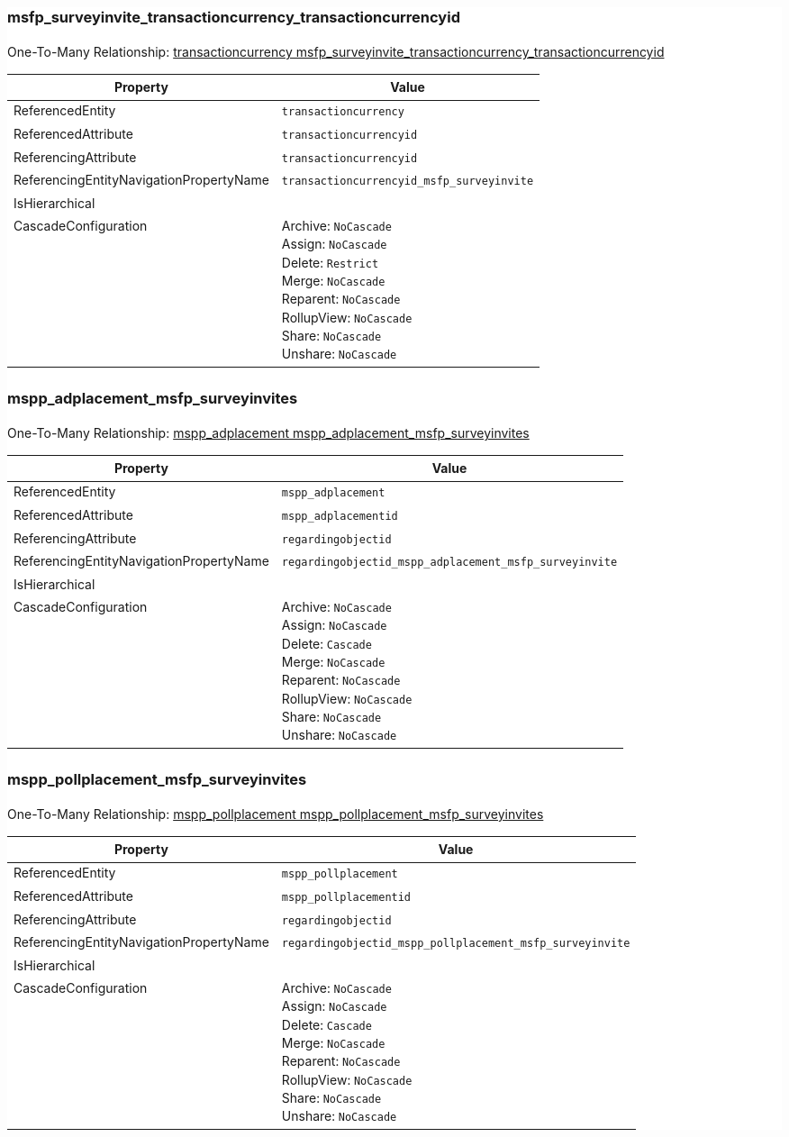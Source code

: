 ### <a name="BKMK_msfp_surveyinvite_transactioncurrency_transactioncurrencyid"></a> msfp_surveyinvite_transactioncurrency_transactioncurrencyid

One-To-Many Relationship: [transactioncurrency msfp_surveyinvite_transactioncurrency_transactioncurrencyid](transactioncurrency.md#BKMK_msfp_surveyinvite_transactioncurrency_transactioncurrencyid)

|Property|Value|
|---|---|
|ReferencedEntity|`transactioncurrency`|
|ReferencedAttribute|`transactioncurrencyid`|
|ReferencingAttribute|`transactioncurrencyid`|
|ReferencingEntityNavigationPropertyName|`transactioncurrencyid_msfp_surveyinvite`|
|IsHierarchical||
|CascadeConfiguration|Archive: `NoCascade`<br />Assign: `NoCascade`<br />Delete: `Restrict`<br />Merge: `NoCascade`<br />Reparent: `NoCascade`<br />RollupView: `NoCascade`<br />Share: `NoCascade`<br />Unshare: `NoCascade`|

### <a name="BKMK_mspp_adplacement_msfp_surveyinvites"></a> mspp_adplacement_msfp_surveyinvites

One-To-Many Relationship: [mspp_adplacement mspp_adplacement_msfp_surveyinvites](mspp_adplacement.md#BKMK_mspp_adplacement_msfp_surveyinvites)

|Property|Value|
|---|---|
|ReferencedEntity|`mspp_adplacement`|
|ReferencedAttribute|`mspp_adplacementid`|
|ReferencingAttribute|`regardingobjectid`|
|ReferencingEntityNavigationPropertyName|`regardingobjectid_mspp_adplacement_msfp_surveyinvite`|
|IsHierarchical||
|CascadeConfiguration|Archive: `NoCascade`<br />Assign: `NoCascade`<br />Delete: `Cascade`<br />Merge: `NoCascade`<br />Reparent: `NoCascade`<br />RollupView: `NoCascade`<br />Share: `NoCascade`<br />Unshare: `NoCascade`|

### <a name="BKMK_mspp_pollplacement_msfp_surveyinvites"></a> mspp_pollplacement_msfp_surveyinvites

One-To-Many Relationship: [mspp_pollplacement mspp_pollplacement_msfp_surveyinvites](mspp_pollplacement.md#BKMK_mspp_pollplacement_msfp_surveyinvites)

|Property|Value|
|---|---|
|ReferencedEntity|`mspp_pollplacement`|
|ReferencedAttribute|`mspp_pollplacementid`|
|ReferencingAttribute|`regardingobjectid`|
|ReferencingEntityNavigationPropertyName|`regardingobjectid_mspp_pollplacement_msfp_surveyinvite`|
|IsHierarchical||
|CascadeConfiguration|Archive: `NoCascade`<br />Assign: `NoCascade`<br />Delete: `Cascade`<br />Merge: `NoCascade`<br />Reparent: `NoCascade`<br />RollupView: `NoCascade`<br />Share: `NoCascade`<br />Unshare: `NoCascade`|
